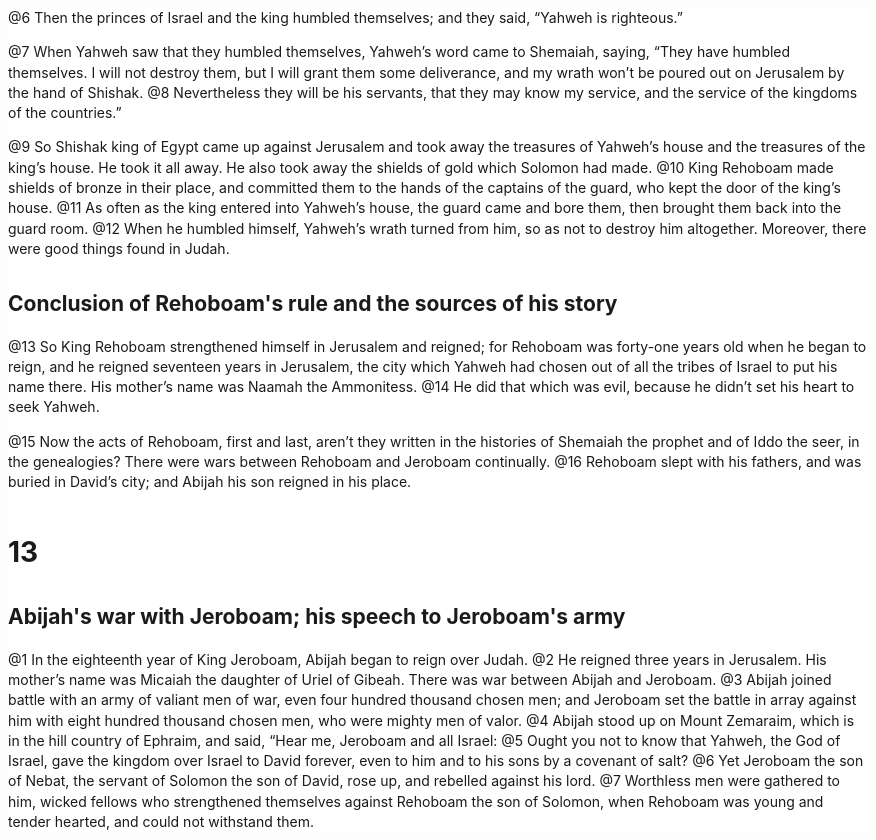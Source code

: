 @6 Then the princes of Israel and the king humbled themselves; and they said, “Yahweh is righteous.” 

@7 When Yahweh saw that they humbled themselves, Yahweh’s word came to Shemaiah, saying, “They have humbled themselves. I will not destroy them, but I will grant them some deliverance, and my wrath won’t be poured out on Jerusalem by the hand of Shishak. 
@8 Nevertheless they will be his servants, that they may know my service, and the service of the kingdoms of the countries.” 

@9 So Shishak king of Egypt came up against Jerusalem and took away the treasures of Yahweh’s house and the treasures of the king’s house. He took it all away. He also took away the shields of gold which Solomon had made. 
@10 King Rehoboam made shields of bronze in their place, and committed them to the hands of the captains of the guard, who kept the door of the king’s house. 
@11 As often as the king entered into Yahweh’s house, the guard came and bore them, then brought them back into the guard room. 
@12 When he humbled himself, Yahweh’s wrath turned from him, so as not to destroy him altogether. Moreover, there were good things found in Judah.

## Conclusion of Rehoboam's rule and the sources of his story
@13 So King Rehoboam strengthened himself in Jerusalem and reigned; for Rehoboam was forty-one years old when he began to reign, and he reigned seventeen years in Jerusalem, the city which Yahweh had chosen out of all the tribes of Israel to put his name there. His mother’s name was Naamah the Ammonitess. 
@14 He did that which was evil, because he didn’t set his heart to seek Yahweh. 

@15 Now the acts of Rehoboam, first and last, aren’t they written in the histories of Shemaiah the prophet and of Iddo the seer, in the genealogies? There were wars between Rehoboam and Jeroboam continually. 
@16 Rehoboam slept with his fathers, and was buried in David’s city; and Abijah his son reigned in his place. 

# 13 
## Abijah's war with Jeroboam; his speech to Jeroboam's army
@1 In the eighteenth year of King Jeroboam, Abijah began to reign over Judah. 
@2 He reigned three years in Jerusalem. His mother’s name was Micaiah the daughter of Uriel of Gibeah. There was war between Abijah and Jeroboam. 
@3 Abijah joined battle with an army of valiant men of war, even four hundred thousand chosen men; and Jeroboam set the battle in array against him with eight hundred thousand chosen men, who were mighty men of valor. 
@4 Abijah stood up on Mount Zemaraim, which is in the hill country of Ephraim, and said, “Hear me, Jeroboam and all Israel: 
@5 Ought you not to know that Yahweh, the God of Israel, gave the kingdom over Israel to David forever, even to him and to his sons by a covenant of salt? 
@6 Yet Jeroboam the son of Nebat, the servant of Solomon the son of David, rose up, and rebelled against his lord. 
@7 Worthless men were gathered to him, wicked fellows who strengthened themselves against Rehoboam the son of Solomon, when Rehoboam was young and tender hearted, and could not withstand them. 
